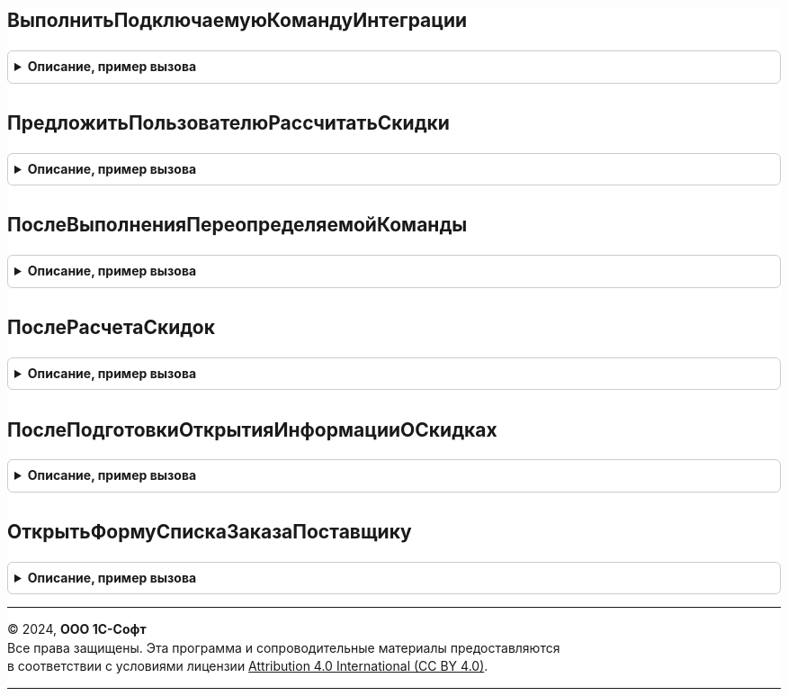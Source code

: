 ## ВыполнитьПодключаемуюКомандуИнтеграции
<details style="margin: 1em 0; padding: 0.5em; border: 1px solid #ccc; border-radius: 6px;"><summary style="font-weight: bold; cursor: pointer;">Описание, пример вызова</summary></details>

## ПредложитьПользователюРассчитатьСкидки
<details style="margin: 1em 0; padding: 0.5em; border: 1px solid #ccc; border-radius: 6px;"><summary style="font-weight: bold; cursor: pointer;">Описание, пример вызова</summary></details>

## ПослеВыполненияПереопределяемойКоманды
<details style="margin: 1em 0; padding: 0.5em; border: 1px solid #ccc; border-radius: 6px;"><summary style="font-weight: bold; cursor: pointer;">Описание, пример вызова</summary></details>

## ПослеРасчетаСкидок
<details style="margin: 1em 0; padding: 0.5em; border: 1px solid #ccc; border-radius: 6px;"><summary style="font-weight: bold; cursor: pointer;">Описание, пример вызова</summary></details>

## ПослеПодготовкиОткрытияИнформацииОСкидках
<details style="margin: 1em 0; padding: 0.5em; border: 1px solid #ccc; border-radius: 6px;"><summary style="font-weight: bold; cursor: pointer;">Описание, пример вызова</summary></details>

## ОткрытьФормуСпискаЗаказаПоставщику
<details style="margin: 1em 0; padding: 0.5em; border: 1px solid #ccc; border-radius: 6px;"><summary style="font-weight: bold; cursor: pointer;">Описание, пример вызова</summary></details>

---

© 2024, **ООО 1С-Софт**  
Все права защищены. Эта программа и сопроводительные материалы предоставляются  
в соответствии с условиями лицензии [Attribution 4.0 International (CC BY 4.0)](https://creativecommons.org/licenses/by/4.0/legalcode).

---
